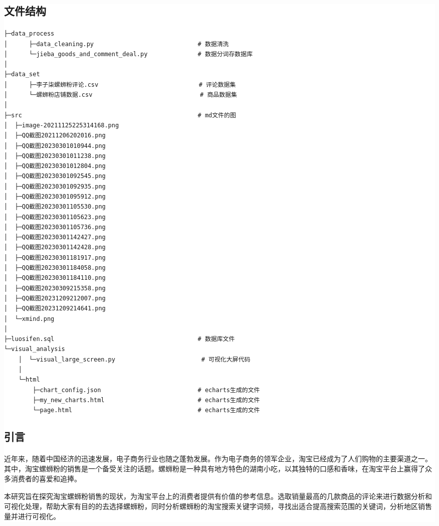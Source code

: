 

## 文件结构

```
├─data_process
│      ├─data_cleaning.py                             # 数据清洗
│      └─jieba_goods_and_comment_deal.py              # 数据分词存数据库
│
├─data_set
│      ├─李子柒螺蛳粉评论.csv                            # 评论数据集
│      └─螺蛳粉店铺数据.csv                              # 商品数据集
│
├─src                                                 # md文件的图
│  ├─image-20211125225314168.png
│  ├─QQ截图20211206202016.png
│  ├─QQ截图20230301010944.png
│  ├─QQ截图20230301011238.png
│  ├─QQ截图20230301012804.png
│  ├─QQ截图20230301092545.png
│  ├─QQ截图20230301092935.png
│  ├─QQ截图20230301095912.png
│  ├─QQ截图20230301105530.png
│  ├─QQ截图20230301105623.png
│  ├─QQ截图20230301105736.png
│  ├─QQ截图20230301142427.png
│  ├─QQ截图20230301142428.png
│  ├─QQ截图20230301181917.png
│  ├─QQ截图20230301184058.png
│  ├─QQ截图20230301184110.png
│  ├─QQ截图20230309215358.png
│  ├─QQ截图20231209212007.png
│  ├─QQ截图20231209214641.png
│  └─xmind.png
│
├─luosifen.sql                                        # 数据库文件
└─visual_analysis
    │  └─visual_large_screen.py                        # 可视化大屏代码
    │
    └─html
        ├─chart_config.json                           # echarts生成的文件
        ├─my_new_charts.html                          # echarts生成的文件
        └─page.html                                   # echarts生成的文件
```



## 引言

近年来，随着中国经济的迅速发展，电子商务行业也随之蓬勃发展。作为电子商务的领军企业，淘宝已经成为了人们购物的主要渠道之一。其中，淘宝螺蛳粉的销售是一个备受关注的话题。螺蛳粉是一种具有地方特色的湖南小吃，以其独特的口感和香味，在淘宝平台上赢得了众多消费者的喜爱和追捧。

本研究旨在探究淘宝螺蛳粉销售的现状，为淘宝平台上的消费者提供有价值的参考信息。选取销量最高的几款商品的评论来进行数据分析和可视化处理，帮助大家有目的的去选择螺蛳粉，同时分析螺蛳粉的淘宝搜索关键字词频，寻找出适合提高搜索范围的关键词，分析地区销售量并进行可视化。
